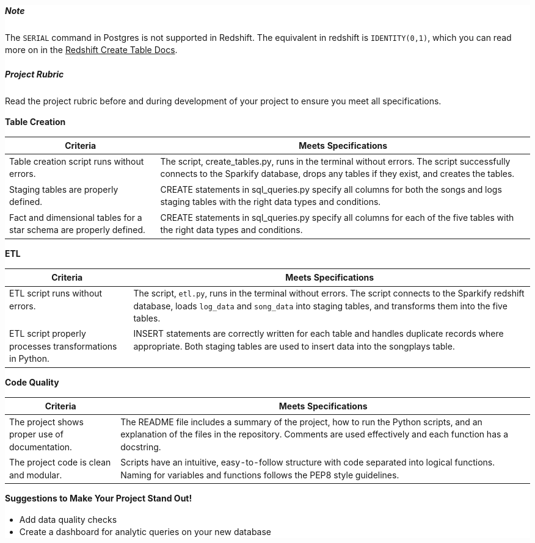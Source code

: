 ##### Note

The `SERIAL` command in Postgres is not supported in Redshift. The equivalent in redshift is `IDENTITY(0,1)`, which you can read more on in the [Redshift Create Table Docs](https://docs.aws.amazon.com/redshift/latest/dg/r_CREATE_TABLE_NEW.html).

##### Project Rubric 

Read the project rubric before and during development of your project to ensure you meet all specifications.

**Table Creation**

| Criteria | Meets Specifications |
| --- | --- |
| Table creation script runs without errors. | The script, create_tables.py, runs in the terminal without errors. The script successfully connects to the Sparkify database, drops any tables if they exist, and creates the tables. |
| Staging tables are properly defined. | CREATE statements in sql_queries.py specify all columns for both the songs and logs staging tables with the right data types and conditions. |
| Fact and dimensional tables for a star schema are properly defined. | CREATE statements in sql_queries.py specify all columns for each of the five tables with the right data types and conditions. |

**ETL**

| Criteria | Meets Specifications |
| --- | --- |
| ETL script runs without errors. | The script, `etl.py`, runs in the terminal without errors. The script connects to the Sparkify redshift database, loads `log_data` and `song_data` into staging tables, and transforms them into the five tables. |
| ETL script properly processes transformations in Python. | INSERT statements are correctly written for each table and handles duplicate records where appropriate. Both staging tables are used to insert data into the songplays table. |

**Code Quality**

| Criteria | Meets Specifications |
| --- | --- |
| The project shows proper use of documentation. | The README file includes a summary of the project, how to run the Python scripts, and an explanation of the files in the repository. Comments are used effectively and each function has a docstring. |
| The project code is clean and modular. | Scripts have an intuitive, easy-to-follow structure with code separated into logical functions. Naming for variables and functions follows the PEP8 style guidelines. |

**Suggestions to Make Your Project Stand Out!**
- Add data quality checks
- Create a dashboard for analytic queries on your new database